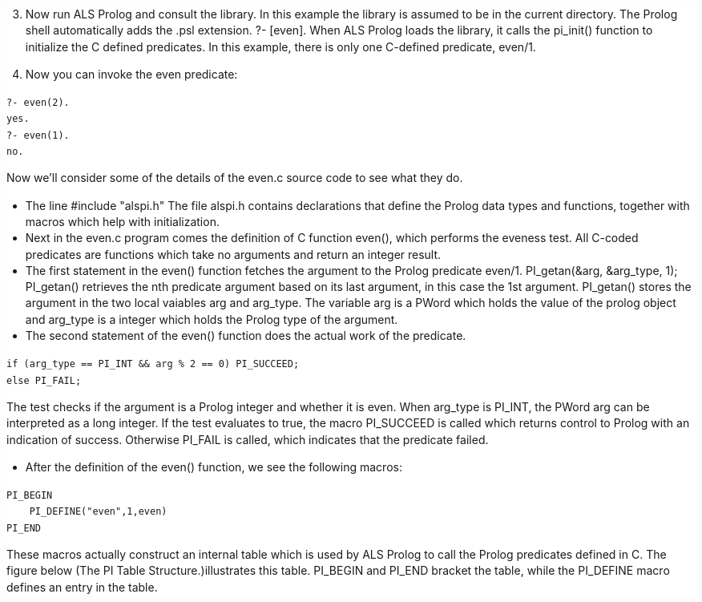 3. Now run ALS Prolog and consult the library. In this example the library is assumed to be in the current directory. The Prolog shell automatically adds the .psl
extension.
	?- [even].
When ALS Prolog loads the library, it calls the pi_init() function to initialize the
C defined predicates. In this example, there is only one C-defined predicate,
even/1.

4. Now you can invoke the even predicate:
````
?- even(2).
yes.
?- even(1).
no.
````
Now we’ll consider some of the details of the even.c source code to see what they do.

* The line
	#include "alspi.h"
The file alspi.h contains declarations that define the Prolog data types and
functions, together with macros which help with initialization.
* Next in the even.c program comes the definition of C function even(),
which performs the eveness test. All C-coded predicates are functions which
take no arguments and return an integer result.
* The first statement in the even() function fetches the argument to the Prolog
predicate even/1.
	PI_getan(&arg, &arg_type, 1);
PI_getan() retrieves the nth predicate argument based on its last argument,
in this case the 1st argument. PI_getan() stores the argument in the two local
vaiables arg and arg_type. The variable arg is a PWord which holds the value of the prolog object and arg_type is a integer which holds the Prolog type
of the argument.
* The second statement of the even() function does the actual work of the
predicate.
````
if (arg_type == PI_INT && arg % 2 == 0) PI_SUCCEED;
else PI_FAIL;
````
The test checks if the argument is a Prolog integer and whether it is even.
When arg_type is PI_INT, the PWord arg can be interpreted as a long integer. If the test evaluates to true, the macro PI_SUCCEED is called which
returns control to Prolog with an indication of success. Otherwise PI_FAIL
is called, which indicates that the predicate failed.
* After the definition of the even() function, we see the following macros:
````
PI_BEGIN
    PI_DEFINE("even",1,even)
PI_END
````

These macros actually construct an internal table which is used by ALS Prolog to call the Prolog predicates defined in C. The figure below (The PI Table
Structure.)illustrates this table. PI_BEGIN and PI_END bracket the table,
while the PI_DEFINE macro defines an entry in the table.

